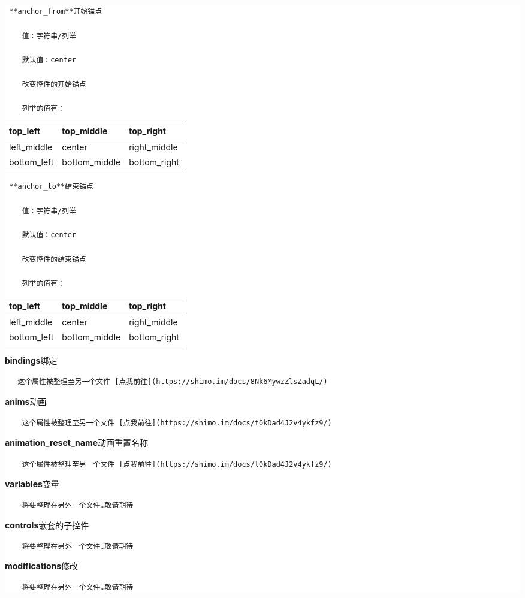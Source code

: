      **anchor_from**开始锚点

        值：字符串/列举

        默认值：center

        改变控件的开始锚点

        列举的值有：

|top_left|top_middle|top_right|
|:----|:----|:----|
|left_middle|center|right_middle|
|bottom_left|bottom_middle|bottom_right|

     **anchor_to**结束锚点

        值：字符串/列举

        默认值：center

        改变控件的结束锚点

        列举的值有：

|top_left|top_middle|top_right|
|:----|:----|:----|
|left_middle|center|right_middle|
|bottom_left|bottom_middle|bottom_right|

   **bindings**绑定

       这个属性被整理至另一个文件 [点我前往](https://shimo.im/docs/8Nk6MywzZlsZadqL/)

  **anims**动画

        这个属性被整理至另一个文件 [点我前往](https://shimo.im/docs/t0kDad4J2v4ykfz9/)

   **animation_reset_name**动画重置名称

        这个属性被整理至另一个文件 [点我前往](https://shimo.im/docs/t0kDad4J2v4ykfz9/)

   **variables**变量

        将要整理在另外一个文件…敬请期待

  **controls**嵌套的子控件

        将要整理在另外一个文件…敬请期待

  **modifications**修改

        将要整理在另外一个文件…敬请期待

